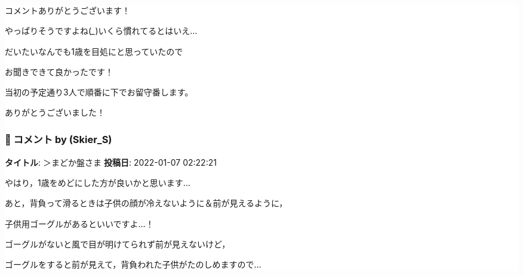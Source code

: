 コメントありがとうございます！

やっぱりそうですよね(*_*)いくら慣れてるとはいえ…

だいたいなんでも1歳を目処にと思っていたので

お聞きできて良かったです！

当初の予定通り3人で順番に下でお留守番します。

ありがとうございました！

### 💬 コメント by (Skier_S)
**タイトル**: ＞まどか盤さま
**投稿日**: 2022-01-07 02:22:21

やはり，1歳をめどにした方が良いかと思います…

あと，背負って滑るときは子供の顔が冷えないように＆前が見えるように，

子供用ゴーグルがあるといいですよ…！

ゴーグルがないと風で目が明けてられず前が見えないけど，

ゴーグルをすると前が見えて，背負われた子供がたのしめますので…

